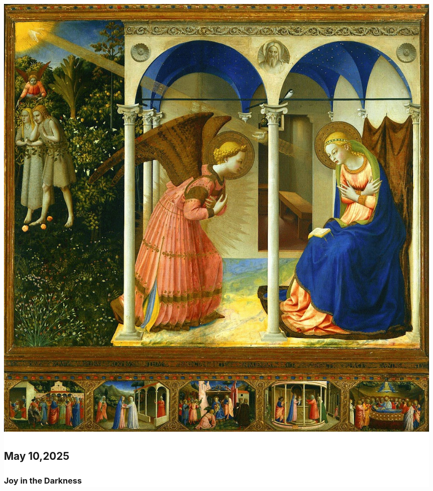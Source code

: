 [![Fra Angelico’s Annunciation, a renowned fresco painted in the mid-1430s, is located in the Convent of San Marco, Florence, Italy](/May/jpgs/Annunciation.jpg)](https://4.bp.blogspot.com/-ujfCtTV6yhs/VI1NW92kIBI/AAAAAAAAJBo/aFOIoUu7aqs/s1600/Annunciation_Prado_ca.+1426.jpg "Fra Angelico’s Annunciation, a renowned fresco painted in the mid-1430s, is located in the Convent of San Marco, Florence, Italy")

## May 10,2025

### Joy in the Darkness
